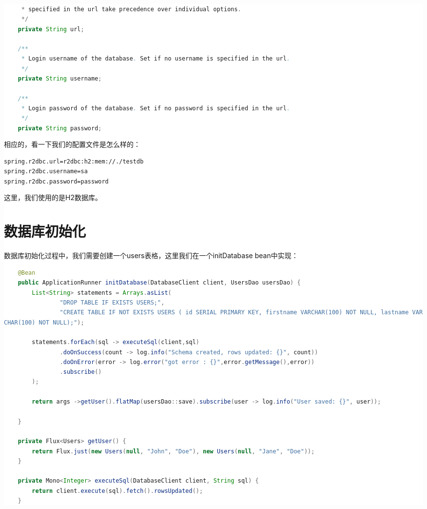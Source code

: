 ~~~java
	 * specified in the url take precedence over individual options.
	 */
	private String url;

	/**
	 * Login username of the database. Set if no username is specified in the url.
	 */
	private String username;

	/**
	 * Login password of the database. Set if no password is specified in the url.
	 */
	private String password;
~~~

相应的，看一下我们的配置文件是怎么样的：

~~~shell
spring.r2dbc.url=r2dbc:h2:mem://./testdb
spring.r2dbc.username=sa
spring.r2dbc.password=password
~~~

这里，我们使用的是H2数据库。

# 数据库初始化

数据库初始化过程中，我们需要创建一个users表格，这里我们在一个initDatabase bean中实现：

~~~java
    @Bean
    public ApplicationRunner initDatabase(DatabaseClient client, UsersDao usersDao) {
        List<String> statements = Arrays.asList(
                "DROP TABLE IF EXISTS USERS;",
                "CREATE TABLE IF NOT EXISTS USERS ( id SERIAL PRIMARY KEY, firstname VARCHAR(100) NOT NULL, lastname VARCHAR(100) NOT NULL);");

        statements.forEach(sql -> executeSql(client,sql)
                .doOnSuccess(count -> log.info("Schema created, rows updated: {}", count))
                .doOnError(error -> log.error("got error : {}",error.getMessage(),error))
                .subscribe()
        );

        return args ->getUser().flatMap(usersDao::save).subscribe(user -> log.info("User saved: {}", user));

    }

    private Flux<Users> getUser() {
        return Flux.just(new Users(null, "John", "Doe"), new Users(null, "Jane", "Doe"));
    }

    private Mono<Integer> executeSql(DatabaseClient client, String sql) {
        return client.execute(sql).fetch().rowsUpdated();
    }
~~~
